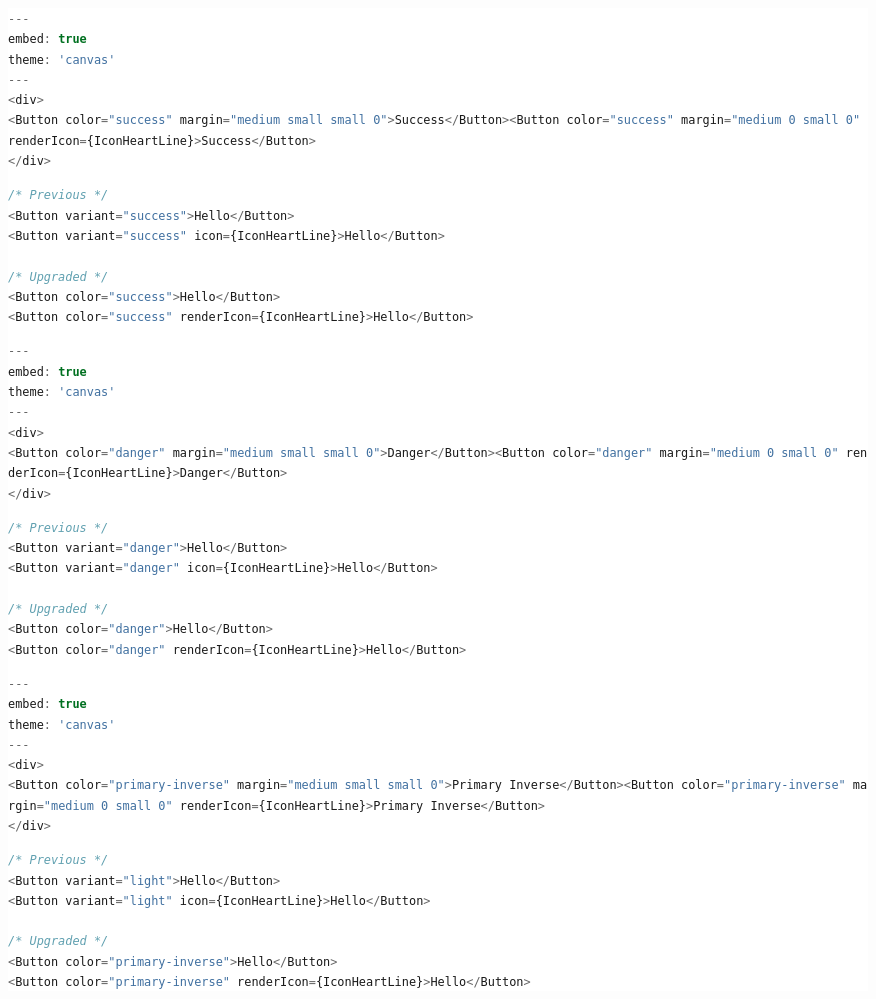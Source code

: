 ```javascript
---
embed: true
theme: 'canvas'
---
<div>
<Button color="success" margin="medium small small 0">Success</Button><Button color="success" margin="medium 0 small 0" renderIcon={IconHeartLine}>Success</Button>
</div>
```
```js
/* Previous */
<Button variant="success">Hello</Button>
<Button variant="success" icon={IconHeartLine}>Hello</Button>

/* Upgraded */
<Button color="success">Hello</Button>
<Button color="success" renderIcon={IconHeartLine}>Hello</Button>
```

```javascript
---
embed: true
theme: 'canvas'
---
<div>
<Button color="danger" margin="medium small small 0">Danger</Button><Button color="danger" margin="medium 0 small 0" renderIcon={IconHeartLine}>Danger</Button>
</div>
```
```js
/* Previous */
<Button variant="danger">Hello</Button>
<Button variant="danger" icon={IconHeartLine}>Hello</Button>

/* Upgraded */
<Button color="danger">Hello</Button>
<Button color="danger" renderIcon={IconHeartLine}>Hello</Button>
```

```javascript
---
embed: true
theme: 'canvas'
---
<div>
<Button color="primary-inverse" margin="medium small small 0">Primary Inverse</Button><Button color="primary-inverse" margin="medium 0 small 0" renderIcon={IconHeartLine}>Primary Inverse</Button>
</div>
```
```js
/* Previous */
<Button variant="light">Hello</Button>
<Button variant="light" icon={IconHeartLine}>Hello</Button>

/* Upgraded */
<Button color="primary-inverse">Hello</Button>
<Button color="primary-inverse" renderIcon={IconHeartLine}>Hello</Button>
```
 